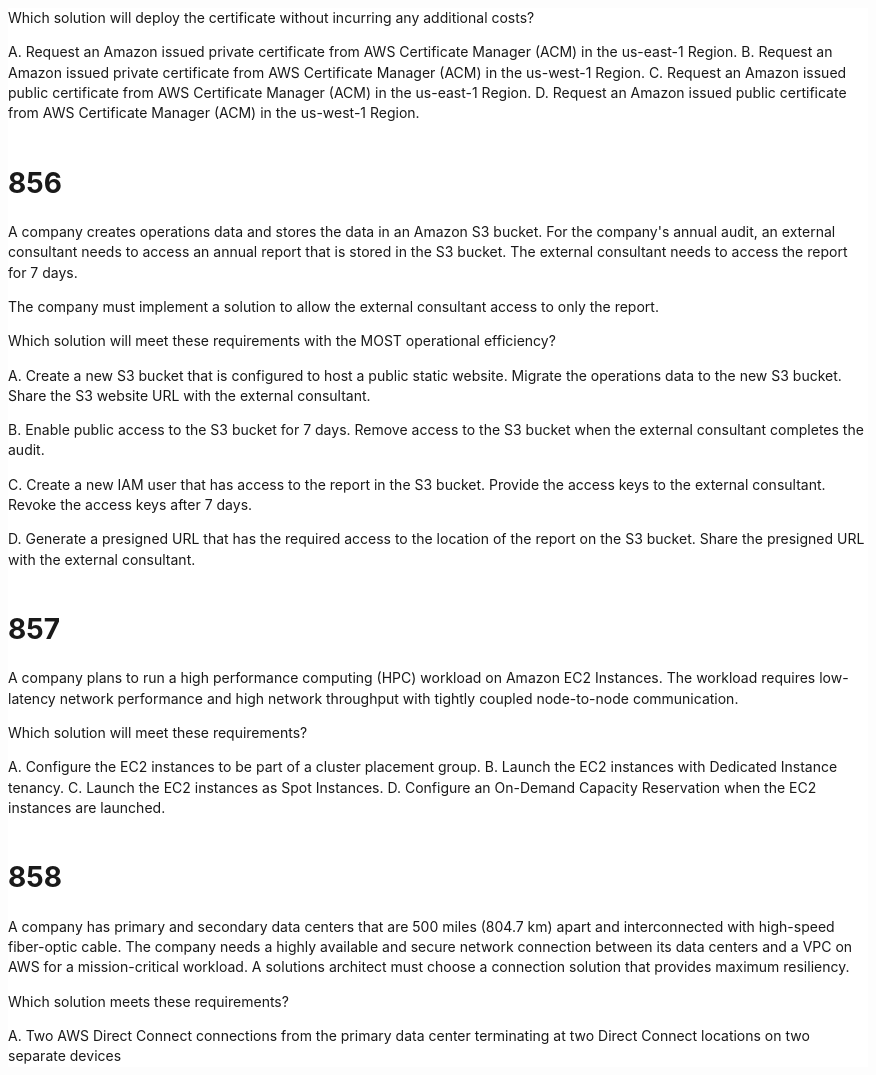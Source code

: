 Which solution will deploy the certificate without incurring any additional costs?

A. Request an Amazon issued private certificate from AWS Certificate Manager (ACM) in the us-east-1 Region.
B. Request an Amazon issued private certificate from AWS Certificate Manager (ACM) in the us-west-1 Region.
C. Request an Amazon issued public certificate from AWS Certificate Manager (ACM) in the us-east-1 Region.
D. Request an Amazon issued public certificate from AWS Certificate Manager (ACM) in the us-west-1 Region.

# 856
A company creates operations data and stores the data in an Amazon S3 bucket. For the company's annual audit, an external consultant needs to access an annual report that is stored in the S3 bucket. The external consultant needs to access the report for 7 days.

The company must implement a solution to allow the external consultant access to only the report.

Which solution will meet these requirements with the MOST operational efficiency?

A. Create a new S3 bucket that is configured to host a public static website. Migrate the operations data to the new S3 bucket. Share the S3 website URL with the external consultant.

B. Enable public access to the S3 bucket for 7 days. Remove access to the S3 bucket when the external consultant completes the audit.

C. Create a new IAM user that has access to the report in the S3 bucket. Provide the access keys to the external consultant. Revoke the access keys after 7 days.

D. Generate a presigned URL that has the required access to the location of the report on the S3 bucket. Share the presigned URL with the external consultant.

# 857
A company plans to run a high performance computing (HPC) workload on Amazon EC2 Instances. The workload requires low-latency network performance and high network throughput with tightly coupled node-to-node communication.

Which solution will meet these requirements?

A. Configure the EC2 instances to be part of a cluster placement group.
B. Launch the EC2 instances with Dedicated Instance tenancy.
C. Launch the EC2 instances as Spot Instances.
D. Configure an On-Demand Capacity Reservation when the EC2 instances are launched.

# 858
A company has primary and secondary data centers that are 500 miles (804.7 km) apart and interconnected with high-speed fiber-optic cable. The company needs a highly available and secure network connection between its data centers and a VPC on AWS for a mission-critical workload. A solutions architect must choose a connection solution that provides maximum resiliency.

Which solution meets these requirements?

A. Two AWS Direct Connect connections from the primary data center terminating at two Direct Connect locations on two separate devices
